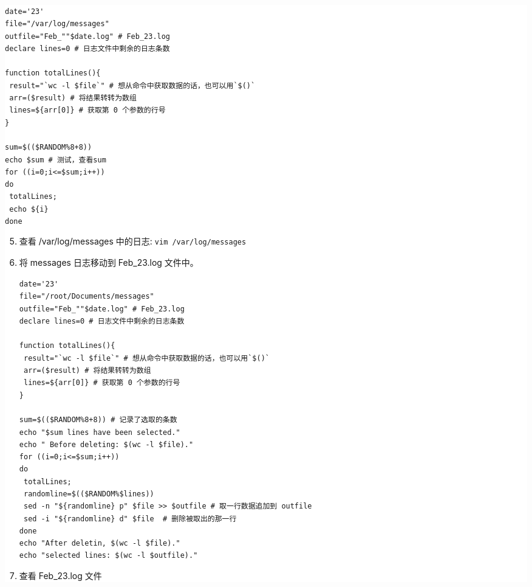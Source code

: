    ```shell
   date='23'
   file="/var/log/messages"
   outfile="Feb_""$date.log" # Feb_23.log
   declare lines=0 # 日志文件中剩余的日志条数
   
   function totalLines(){
   	result="`wc -l $file`" # 想从命令中获取数据的话，也可以用`$()`
   	arr=($result) # 将结果转转为数组
   	lines=${arr[0]} # 获取第 0 个参数的行号
   }
   
   sum=$(($RANDOM%8+8))
   echo $sum # 测试，查看sum
   for ((i=0;i<=$sum;i++))
   do
   	totalLines;
   	echo ${i}
   done
   ```

5. 查看 /var/log/messages 中的日志:
   `vim /var/log/messages`

6. 将 messages 日志移动到 Feb_23.log 文件中。

   ```shell
   date='23'
   file="/root/Documents/messages"
   outfile="Feb_""$date.log" # Feb_23.log
   declare lines=0 # 日志文件中剩余的日志条数
   
   function totalLines(){
   	result="`wc -l $file`" # 想从命令中获取数据的话，也可以用`$()`
   	arr=($result) # 将结果转转为数组
   	lines=${arr[0]} # 获取第 0 个参数的行号
   }
   
   sum=$(($RANDOM%8+8)) # 记录了选取的条数
   echo "$sum lines have been selected."
   echo " Before deleting: $(wc -l $file)."
   for ((i=0;i<=$sum;i++))
   do
   	totalLines;
   	randomline=$(($RANDOM%$lines))
   	sed -n "${randomline} p" $file >> $outfile # 取一行数据追加到 outfile
   	sed -i "${randomline} d" $file  # 删除被取出的那一行
   done
   echo "After deletin, $(wc -l $file)."
   echo "selected lines: $(wc -l $outfile)."
   ```

7. 查看 Feb_23.log 文件


